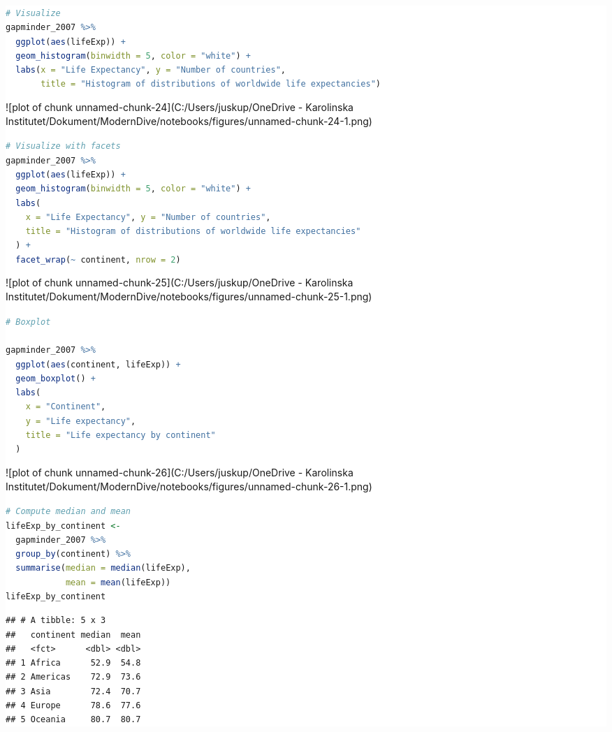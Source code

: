 ```r
# Visualize
gapminder_2007 %>% 
  ggplot(aes(lifeExp)) +
  geom_histogram(binwidth = 5, color = "white") + 
  labs(x = "Life Expectancy", y = "Number of countries",
       title = "Histogram of distributions of worldwide life expectancies")
```

![plot of chunk unnamed-chunk-24](C:/Users/juskup/OneDrive - Karolinska Institutet/Dokument/ModernDive/notebooks/figures/unnamed-chunk-24-1.png)


```r
# Visualize with facets
gapminder_2007 %>% 
  ggplot(aes(lifeExp)) +
  geom_histogram(binwidth = 5, color = "white") + 
  labs(
    x = "Life Expectancy", y = "Number of countries",
    title = "Histogram of distributions of worldwide life expectancies"
  ) +
  facet_wrap(~ continent, nrow = 2)
```

![plot of chunk unnamed-chunk-25](C:/Users/juskup/OneDrive - Karolinska Institutet/Dokument/ModernDive/notebooks/figures/unnamed-chunk-25-1.png)


```r
# Boxplot

gapminder_2007 %>% 
  ggplot(aes(continent, lifeExp)) +
  geom_boxplot() +
  labs(
    x = "Continent", 
    y = "Life expectancy", 
    title = "Life expectancy by continent"
  )
```

![plot of chunk unnamed-chunk-26](C:/Users/juskup/OneDrive - Karolinska Institutet/Dokument/ModernDive/notebooks/figures/unnamed-chunk-26-1.png)


```r
# Compute median and mean
lifeExp_by_continent <-
  gapminder_2007 %>% 
  group_by(continent) %>% 
  summarise(median = median(lifeExp),
            mean = mean(lifeExp))
lifeExp_by_continent
```

```
## # A tibble: 5 x 3
##   continent median  mean
##   <fct>      <dbl> <dbl>
## 1 Africa      52.9  54.8
## 2 Americas    72.9  73.6
## 3 Asia        72.4  70.7
## 4 Europe      78.6  77.6
## 5 Oceania     80.7  80.7
```
